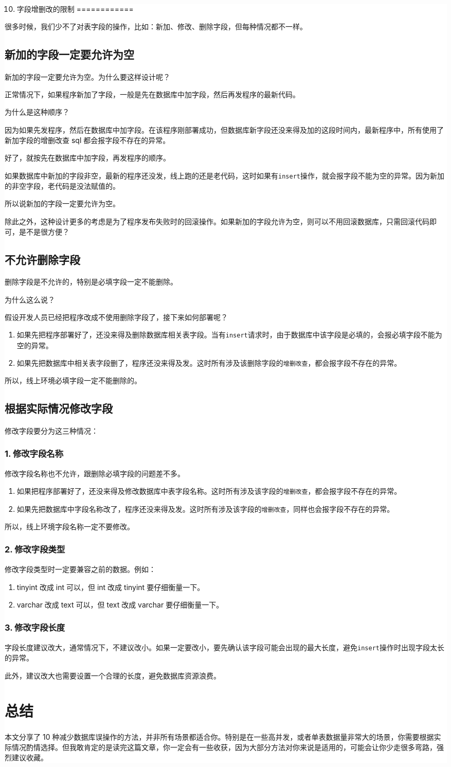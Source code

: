 10. 字段增删改的限制
============

很多时候，我们少不了对表字段的操作，比如：新加、修改、删除字段，但每种情况都不一样。

新加的字段一定要允许为空
------------

新加的字段一定要允许为空。为什么要这样设计呢？

正常情况下，如果程序新加了字段，一般是先在数据库中加字段，然后再发程序的最新代码。

为什么是这种顺序？

因为如果先发程序，然后在数据库中加字段。在该程序刚部署成功，但数据库新字段还没来得及加的这段时间内，最新程序中，所有使用了新加字段的增删改查 sql 都会报字段不存在的异常。

好了，就按先在数据库中加字段，再发程序的顺序。

如果数据库中新加的字段非空，最新的程序还没发，线上跑的还是老代码，这时如果有`insert`操作，就会报字段不能为空的异常。因为新加的非空字段，老代码是没法赋值的。

所以说新加的字段一定要允许为空。

除此之外，这种设计更多的考虑是为了程序发布失败时的回滚操作。如果新加的字段允许为空，则可以不用回滚数据库，只需回滚代码即可，是不是很方便？

不允许删除字段
-------

删除字段是不允许的，特别是必填字段一定不能删除。

为什么这么说？

假设开发人员已经把程序改成不使用删除字段了，接下来如何部署呢？

1.  如果先把程序部署好了，还没来得及删除数据库相关表字段。当有`insert`请求时，由于数据库中该字段是必填的，会报必填字段不能为空的异常。
    
2.  如果先把数据库中相关表字段删了，程序还没来得及发。这时所有涉及该删除字段的`增删改查`，都会报字段不存在的异常。
    

所以，线上环境必填字段一定不能删除的。

根据实际情况修改字段
----------

修改字段要分为这三种情况：

### 1. 修改字段名称

修改字段名称也不允许，跟删除必填字段的问题差不多。

1.  如果把程序部署好了，还没来得及修改数据库中表字段名称。这时所有涉及该字段的`增删改查`，都会报字段不存在的异常。
    
2.  如果先把数据库中字段名称改了，程序还没来得及发。这时所有涉及该字段的`增删改查`，同样也会报字段不存在的异常。
    

所以，线上环境字段名称一定不要修改。

### 2. 修改字段类型

修改字段类型时一定要兼容之前的数据。例如：

1.  tinyint 改成 int 可以，但 int 改成 tinyint 要仔细衡量一下。
    
2.  varchar 改成 text 可以，但 text 改成 varchar 要仔细衡量一下。
    

### 3. 修改字段长度

字段长度建议改大，通常情况下，不建议改小。如果一定要改小，要先确认该字段可能会出现的最大长度，避免`insert`操作时出现字段太长的异常。

此外，建议改大也需要设置一个合理的长度，避免数据库资源浪费。

总结
==

本文分享了 10 种减少数据库误操作的方法，并非所有场景都适合你。特别是在一些高并发，或者单表数据量非常大的场景，你需要根据实际情况酌情选择。但我敢肯定的是读完这篇文章，你一定会有一些收获，因为大部分方法对你来说是适用的，可能会让你少走很多弯路，强烈建议收藏。